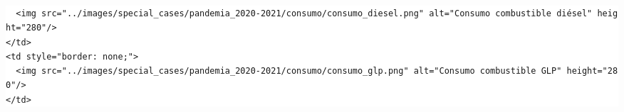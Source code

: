       <img src="../images/special_cases/pandemia_2020-2021/consumo/consumo_diesel.png" alt="Consumo combustible diésel" height="280"/>
    </td>
    <td style="border: none;">
      <img src="../images/special_cases/pandemia_2020-2021/consumo/consumo_glp.png" alt="Consumo combustible GLP" height="280"/>
    </td>
  </tr>
</table>
